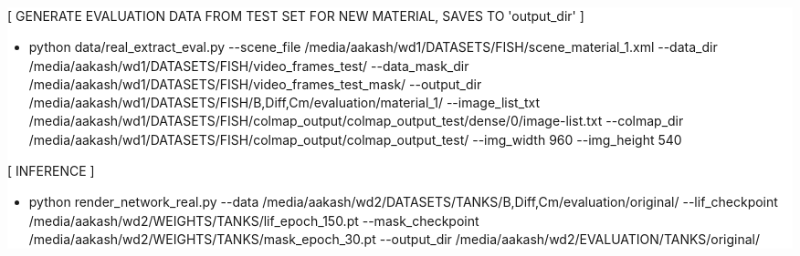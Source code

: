 [ GENERATE EVALUATION DATA FROM TEST SET FOR NEW MATERIAL, SAVES TO 'output_dir' ]
- python data/real_extract_eval.py --scene_file /media/aakash/wd1/DATASETS/FISH/scene_material_1.xml --data_dir /media/aakash/wd1/DATASETS/FISH/video_frames_test/ --data_mask_dir /media/aakash/wd1/DATASETS/FISH/video_frames_test_mask/ --output_dir /media/aakash/wd1/DATASETS/FISH/B,Diff,Cm/evaluation/material_1/ --image_list_txt /media/aakash/wd1/DATASETS/FISH/colmap_output/colmap_output_test/dense/0/image-list.txt --colmap_dir /media/aakash/wd1/DATASETS/FISH/colmap_output/colmap_output_test/ --img_width 960 --img_height 540

[ INFERENCE ]
- python render_network_real.py --data /media/aakash/wd2/DATASETS/TANKS/B,Diff,Cm/evaluation/original/ --lif_checkpoint /media/aakash/wd2/WEIGHTS/TANKS/lif_epoch_150.pt --mask_checkpoint /media/aakash/wd2/WEIGHTS/TANKS/mask_epoch_30.pt --output_dir /media/aakash/wd2/EVALUATION/TANKS/original/



